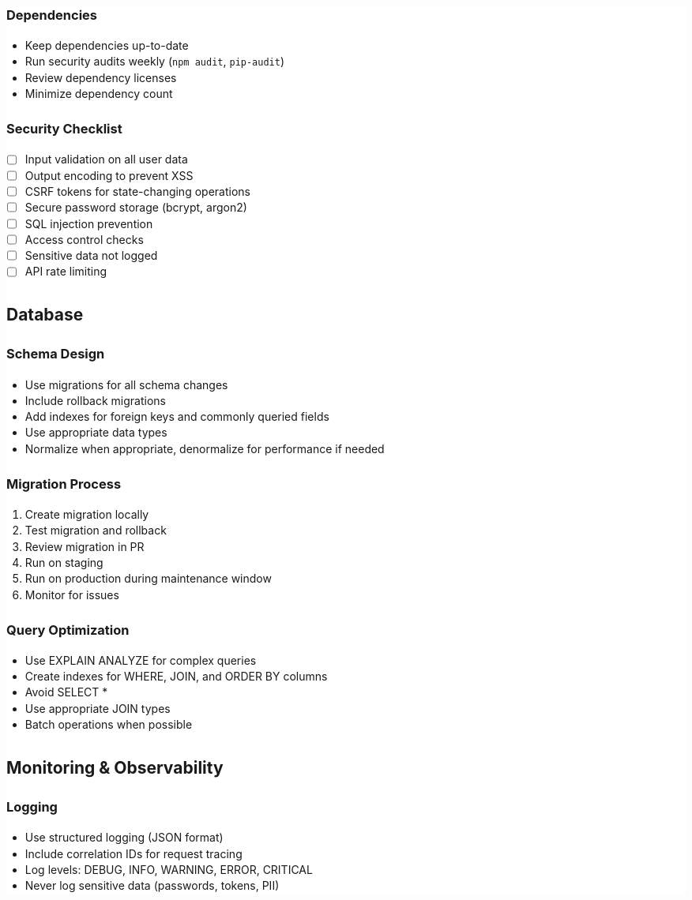 ### Dependencies
- Keep dependencies up-to-date
- Run security audits weekly (`npm audit`, `pip-audit`)
- Review dependency licenses
- Minimize dependency count

### Security Checklist
- [ ] Input validation on all user data
- [ ] Output encoding to prevent XSS
- [ ] CSRF tokens for state-changing operations
- [ ] Secure password storage (bcrypt, argon2)
- [ ] SQL injection prevention
- [ ] Access control checks
- [ ] Sensitive data not logged
- [ ] API rate limiting

## Database

### Schema Design
- Use migrations for all schema changes
- Include rollback migrations
- Add indexes for foreign keys and commonly queried fields
- Use appropriate data types
- Normalize when appropriate, denormalize for performance if needed

### Migration Process
1. Create migration locally
2. Test migration and rollback
3. Review migration in PR
4. Run on staging
5. Run on production during maintenance window
6. Monitor for issues

### Query Optimization
- Use EXPLAIN ANALYZE for complex queries
- Create indexes for WHERE, JOIN, and ORDER BY columns
- Avoid SELECT *
- Use appropriate JOIN types
- Batch operations when possible

## Monitoring & Observability

### Logging
- Use structured logging (JSON format)
- Include correlation IDs for request tracing
- Log levels: DEBUG, INFO, WARNING, ERROR, CRITICAL
- Never log sensitive data (passwords, tokens, PII)
